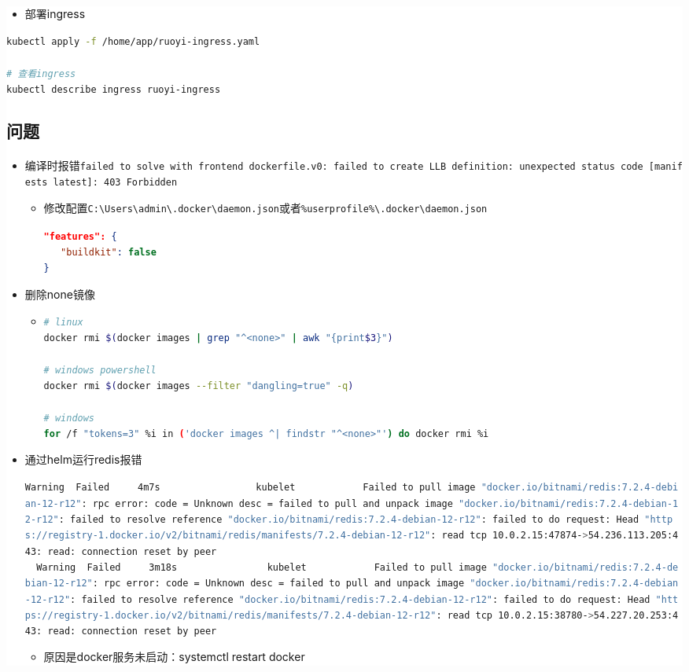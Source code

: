 * 部署ingress

```sh
kubectl apply -f /home/app/ruoyi-ingress.yaml

# 查看ingress
kubectl describe ingress ruoyi-ingress
```



## 问题

* 编译时报错`failed to solve with frontend dockerfile.v0: failed to create LLB definition: unexpected status code [manifests latest]: 403 Forbidden`

  * 修改配置`‪C:\Users\admin\.docker\daemon.json`或者`%userprofile%\.docker\daemon.json`

    ```json
    "features": {
       "buildkit": false
    }
    ```

    

* 删除none镜像

  * ```sh
    # linux
    docker rmi $(docker images | grep "^<none>" | awk "{print$3}")
    
    # windows powershell
    docker rmi $(docker images --filter "dangling=true" -q)
    
    # windows
    for /f "tokens=3" %i in ('docker images ^| findstr "^<none>"') do docker rmi %i
    ```

    

* 通过helm运行redis报错

  ```bash
  Warning  Failed     4m7s                 kubelet            Failed to pull image "docker.io/bitnami/redis:7.2.4-debian-12-r12": rpc error: code = Unknown desc = failed to pull and unpack image "docker.io/bitnami/redis:7.2.4-debian-12-r12": failed to resolve reference "docker.io/bitnami/redis:7.2.4-debian-12-r12": failed to do request: Head "https://registry-1.docker.io/v2/bitnami/redis/manifests/7.2.4-debian-12-r12": read tcp 10.0.2.15:47874->54.236.113.205:443: read: connection reset by peer
    Warning  Failed     3m18s                kubelet            Failed to pull image "docker.io/bitnami/redis:7.2.4-debian-12-r12": rpc error: code = Unknown desc = failed to pull and unpack image "docker.io/bitnami/redis:7.2.4-debian-12-r12": failed to resolve reference "docker.io/bitnami/redis:7.2.4-debian-12-r12": failed to do request: Head "https://registry-1.docker.io/v2/bitnami/redis/manifests/7.2.4-debian-12-r12": read tcp 10.0.2.15:38780->54.227.20.253:443: read: connection reset by peer
  ```

  * 原因是docker服务未启动：systemctl restart docker
